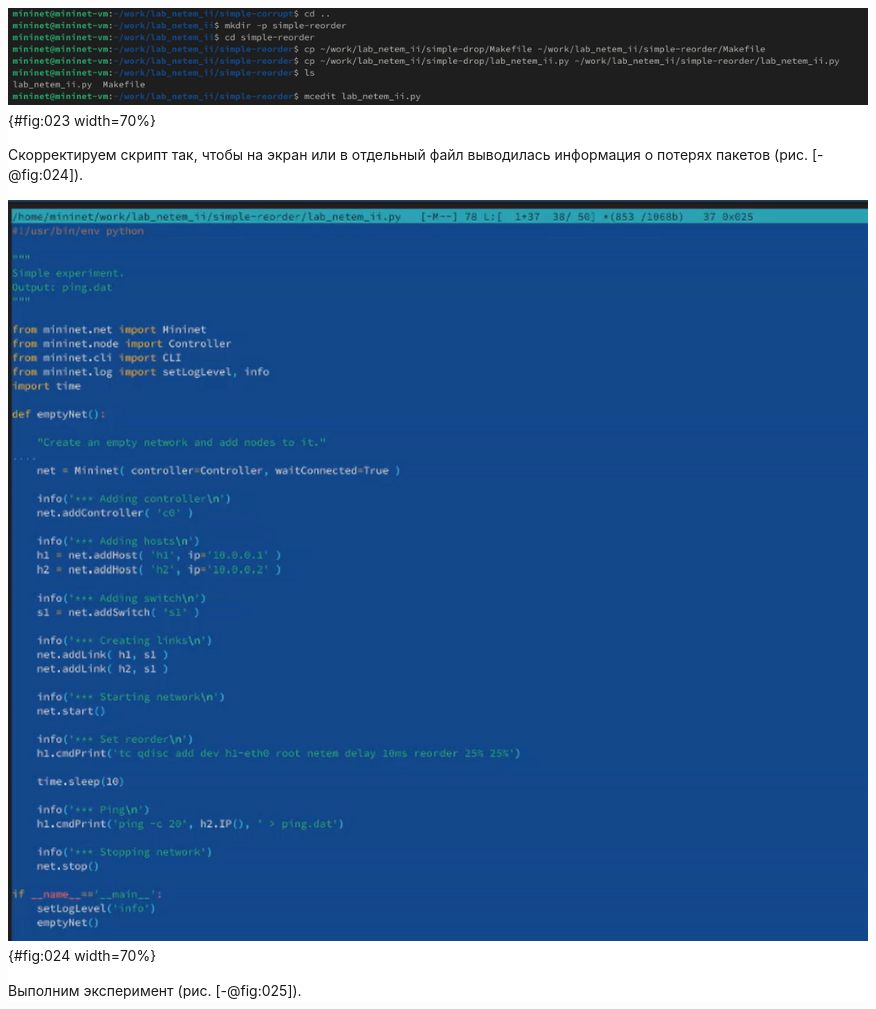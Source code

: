 ![Создание скрипта для эксперимента lab_netem_ii.py](image/23.png){#fig:023 width=70%}

Скорректируем скрипт так, чтобы на экран или в отдельный файл выводилась информация о потерях пакетов (рис. [-@fig:024]).

![Редактирование сркипта](image/24.png){#fig:024 width=70%}

Выполним эксперимент (рис. [-@fig:025]).
